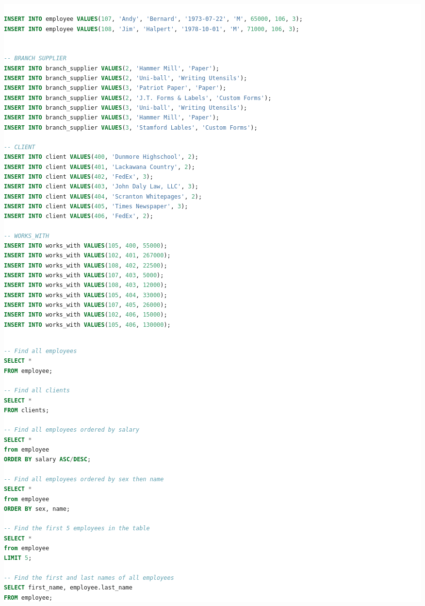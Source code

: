 ```sql

INSERT INTO employee VALUES(107, 'Andy', 'Bernard', '1973-07-22', 'M', 65000, 106, 3);
INSERT INTO employee VALUES(108, 'Jim', 'Halpert', '1978-10-01', 'M', 71000, 106, 3);


-- BRANCH SUPPLIER
INSERT INTO branch_supplier VALUES(2, 'Hammer Mill', 'Paper');
INSERT INTO branch_supplier VALUES(2, 'Uni-ball', 'Writing Utensils');
INSERT INTO branch_supplier VALUES(3, 'Patriot Paper', 'Paper');
INSERT INTO branch_supplier VALUES(2, 'J.T. Forms & Labels', 'Custom Forms');
INSERT INTO branch_supplier VALUES(3, 'Uni-ball', 'Writing Utensils');
INSERT INTO branch_supplier VALUES(3, 'Hammer Mill', 'Paper');
INSERT INTO branch_supplier VALUES(3, 'Stamford Lables', 'Custom Forms');

-- CLIENT
INSERT INTO client VALUES(400, 'Dunmore Highschool', 2);
INSERT INTO client VALUES(401, 'Lackawana Country', 2);
INSERT INTO client VALUES(402, 'FedEx', 3);
INSERT INTO client VALUES(403, 'John Daly Law, LLC', 3);
INSERT INTO client VALUES(404, 'Scranton Whitepages', 2);
INSERT INTO client VALUES(405, 'Times Newspaper', 3);
INSERT INTO client VALUES(406, 'FedEx', 2);

-- WORKS_WITH
INSERT INTO works_with VALUES(105, 400, 55000);
INSERT INTO works_with VALUES(102, 401, 267000);
INSERT INTO works_with VALUES(108, 402, 22500);
INSERT INTO works_with VALUES(107, 403, 5000);
INSERT INTO works_with VALUES(108, 403, 12000);
INSERT INTO works_with VALUES(105, 404, 33000);
INSERT INTO works_with VALUES(107, 405, 26000);
INSERT INTO works_with VALUES(102, 406, 15000);
INSERT INTO works_with VALUES(105, 406, 130000);
```

```sql

-- Find all employees
SELECT *
FROM employee;

-- Find all clients
SELECT *
FROM clients;

-- Find all employees ordered by salary
SELECT *
from employee
ORDER BY salary ASC/DESC;

-- Find all employees ordered by sex then name
SELECT *
from employee
ORDER BY sex, name;

-- Find the first 5 employees in the table
SELECT *
from employee
LIMIT 5;

-- Find the first and last names of all employees
SELECT first_name, employee.last_name
FROM employee;

```